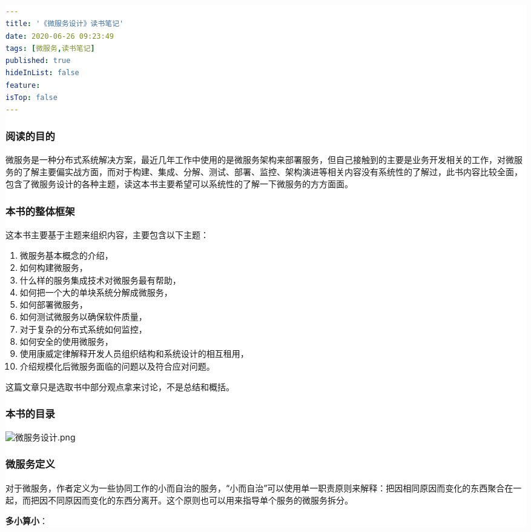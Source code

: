 ```yaml
---
title: '《微服务设计》读书笔记'
date: 2020-06-26 09:23:49
tags: [微服务,读书笔记]
published: true
hideInList: false
feature: 
isTop: false
---
```





### 阅读的目的


微服务是一种分布式系统解决方案，最近几年工作中使用的是微服务架构来部署服务，但自己接触到的主要是业务开发相关的工作，对微服务的了解主要偏实战方面，而对于构建、集成、分解、测试、部署、监控、架构演进等相关内容没有系统性的了解过，此书内容比较全面，包含了微服务设计的各种主题，读这本书主要希望可以系统性的了解一下微服务的方方面面。



### 本书的整体框架



这本书主要基于主题来组织内容，主要包含以下主题：



1. 微服务基本概念的介绍，
2. 如何构建微服务，
3. 什么样的服务集成技术对微服务最有帮助，
4. 如何把一个大的单块系统分解成微服务，
5. 如何部署微服务，
6. 如何测试微服务以确保软件质量，
7. 对于复杂的分布式系统如何监控，
8. 如何安全的使用微服务，
9. 使用康威定律解释开发人员组织结构和系统设计的相互租用，
10. 介绍规模化后微服务面临的问题以及符合应对问题。



这篇文章只是选取书中部分观点拿来讨论，不是总结和概括。

### 本书的目录

![微服务设计.png](http://media.gusibi.mobi/B2JeYMCE2L_M5LZb_lJIODgQWBBKZluLNgop3BeRuQ0wD5xs07hdDYAdtYxcCfI3)



### 微服务定义


对于微服务，作者定义为一些协同工作的小而自治的服务，“小而自治”可以使用单一职责原则来解释：把因相同原因而变化的东西聚合在一起，而把因不同原因而变化的东西分离开。这个原则也可以用来指导单个服务的微服务拆分。

**多小算小**：
